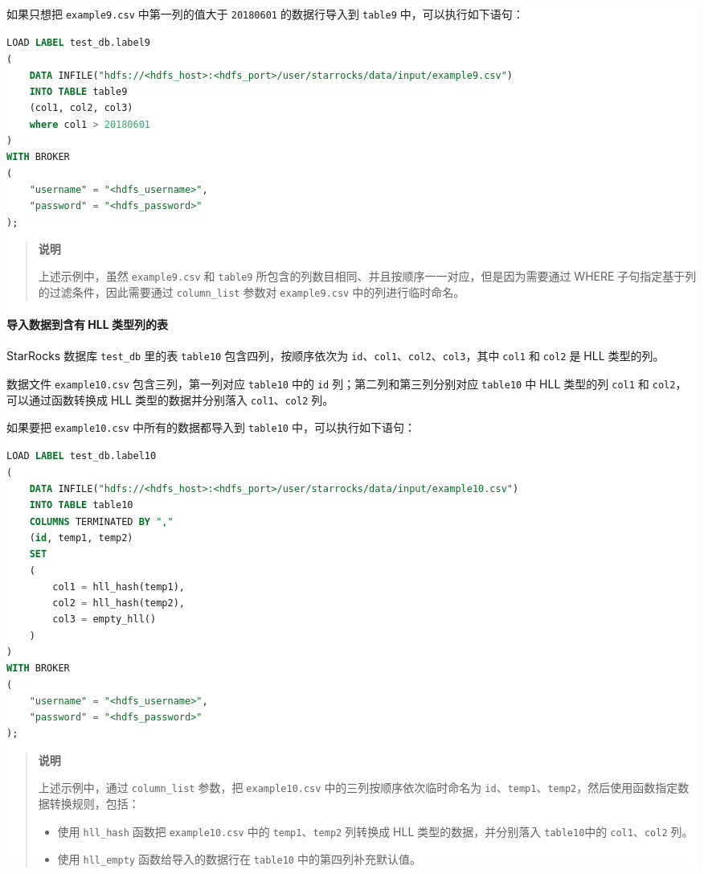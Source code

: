 如果只想把 `example9.csv` 中第一列的值大于 `20180601` 的数据行导入到 `table9` 中，可以执行如下语句：

```SQL
LOAD LABEL test_db.label9
(
    DATA INFILE("hdfs://<hdfs_host>:<hdfs_port>/user/starrocks/data/input/example9.csv")
    INTO TABLE table9
    (col1, col2, col3)
    where col1 > 20180601
)
WITH BROKER
(
    "username" = "<hdfs_username>",
    "password" = "<hdfs_password>"
);
```

> **说明**
>
> 上述示例中，虽然 `example9.csv` 和 `table9` 所包含的列数目相同、并且按顺序一一对应，但是因为需要通过 WHERE 子句指定基于列的过滤条件，因此需要通过 `column_list` 参数对 `example9.csv` 中的列进行临时命名。

#### 导入数据到含有 HLL 类型列的表

StarRocks 数据库 `test_db` 里的表 `table10` 包含四列，按顺序依次为 `id`、`col1`、`col2`、`col3`，其中 `col1` 和 `col2` 是 HLL 类型的列。

数据文件 `example10.csv` 包含三列，第一列对应 `table10` 中的 `id` 列；第二列和第三列分别对应 `table10` 中 HLL 类型的列 `col1` 和 `col2`，可以通过函数转换成 HLL 类型的数据并分别落入 `col1`、`col2` 列。

如果要把 `example10.csv` 中所有的数据都导入到 `table10` 中，可以执行如下语句：

```SQL
LOAD LABEL test_db.label10
(
    DATA INFILE("hdfs://<hdfs_host>:<hdfs_port>/user/starrocks/data/input/example10.csv")
    INTO TABLE table10
    COLUMNS TERMINATED BY ","
    (id, temp1, temp2)
    SET
    (
        col1 = hll_hash(temp1),
        col2 = hll_hash(temp2),
        col3 = empty_hll()
    )
)
WITH BROKER
(
    "username" = "<hdfs_username>",
    "password" = "<hdfs_password>"
);
```

> **说明**
>
> 上述示例中，通过 `column_list` 参数，把 `example10.csv` 中的三列按顺序依次临时命名为 `id`、`temp1`、`temp2`，然后使用函数指定数据转换规则，包括：
>
> - 使用 `hll_hash` 函数把 `example10.csv` 中的 `temp1`、`temp2` 列转换成 HLL 类型的数据，并分别落入 `table10`中的 `col1`、`col2` 列。
>
> - 使用 `hll_empty` 函数给导入的数据行在 `table10` 中的第四列补充默认值。

